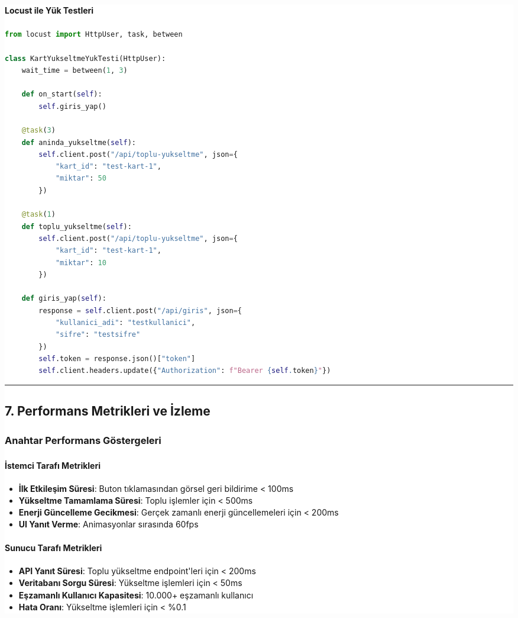 ```python
```

#### Locust ile Yük Testleri

```python
from locust import HttpUser, task, between

class KartYukseltmeYukTesti(HttpUser):
    wait_time = between(1, 3)
    
    def on_start(self):
        self.giris_yap()
    
    @task(3)
    def aninda_yukseltme(self):
        self.client.post("/api/toplu-yukseltme", json={
            "kart_id": "test-kart-1",
            "miktar": 50
        })
    
    @task(1)
    def toplu_yukseltme(self):
        self.client.post("/api/toplu-yukseltme", json={
            "kart_id": "test-kart-1", 
            "miktar": 10
        })
    
    def giris_yap(self):
        response = self.client.post("/api/giris", json={
            "kullanici_adi": "testkullanici",
            "sifre": "testsifre"
        })
        self.token = response.json()["token"]
        self.client.headers.update({"Authorization": f"Bearer {self.token}"})
```

---

## 7. Performans Metrikleri ve İzleme

### Anahtar Performans Göstergeleri

#### İstemci Tarafı Metrikleri

- **İlk Etkileşim Süresi**: Buton tıklamasından görsel geri bildirime < 100ms
- **Yükseltme Tamamlama Süresi**: Toplu işlemler için < 500ms
- **Enerji Güncelleme Gecikmesi**: Gerçek zamanlı enerji güncellemeleri için < 200ms
- **UI Yanıt Verme**: Animasyonlar sırasında 60fps

#### Sunucu Tarafı Metrikleri

- **API Yanıt Süresi**: Toplu yükseltme endpoint'leri için < 200ms
- **Veritabanı Sorgu Süresi**: Yükseltme işlemleri için < 50ms
- **Eşzamanlı Kullanıcı Kapasitesi**: 10.000+ eşzamanlı kullanıcı
- **Hata Oranı**: Yükseltme işlemleri için < %0.1
